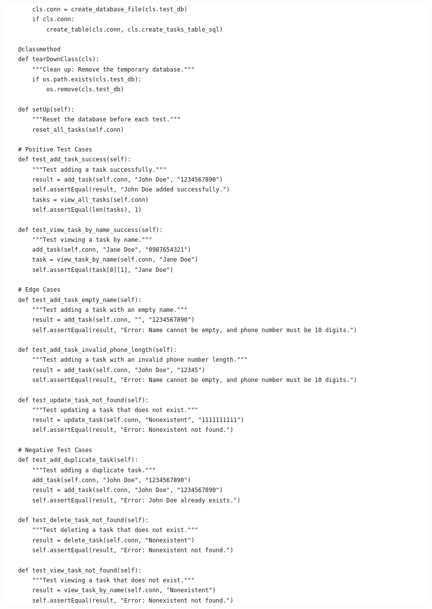 ```
        cls.conn = create_database_file(cls.test_db)
        if cls.conn:
            create_table(cls.conn, cls.create_tasks_table_sql)

    @classmethod
    def tearDownClass(cls):
        """Clean up: Remove the temporary database."""
        if os.path.exists(cls.test_db):
            os.remove(cls.test_db)

    def setUp(self):
        """Reset the database before each test."""
        reset_all_tasks(self.conn)

    # Positive Test Cases
    def test_add_task_success(self):
        """Test adding a task successfully."""
        result = add_task(self.conn, "John Doe", "1234567890")
        self.assertEqual(result, "John Doe added successfully.")
        tasks = view_all_tasks(self.conn)
        self.assertEqual(len(tasks), 1)

    def test_view_task_by_name_success(self):
        """Test viewing a task by name."""
        add_task(self.conn, "Jane Doe", "0987654321")
        task = view_task_by_name(self.conn, "Jane Doe")
        self.assertEqual(task[0][1], "Jane Doe")

    # Edge Cases
    def test_add_task_empty_name(self):
        """Test adding a task with an empty name."""
        result = add_task(self.conn, "", "1234567890")
        self.assertEqual(result, "Error: Name cannot be empty, and phone number must be 10 digits.")

    def test_add_task_invalid_phone_length(self):
        """Test adding a task with an invalid phone number length."""
        result = add_task(self.conn, "John Doe", "12345")
        self.assertEqual(result, "Error: Name cannot be empty, and phone number must be 10 digits.")

    def test_update_task_not_found(self):
        """Test updating a task that does not exist."""
        result = update_task(self.conn, "Nonexistent", "1111111111")
        self.assertEqual(result, "Error: Nonexistent not found.")

    # Negative Test Cases
    def test_add_duplicate_task(self):
        """Test adding a duplicate task."""
        add_task(self.conn, "John Doe", "1234567890")
        result = add_task(self.conn, "John Doe", "1234567890")
        self.assertEqual(result, "Error: John Doe already exists.")

    def test_delete_task_not_found(self):
        """Test deleting a task that does not exist."""
        result = delete_task(self.conn, "Nonexistent")
        self.assertEqual(result, "Error: Nonexistent not found.")

    def test_view_task_not_found(self):
        """Test viewing a task that does not exist."""
        result = view_task_by_name(self.conn, "Nonexistent")
        self.assertEqual(result, "Error: Nonexistent not found.")

```